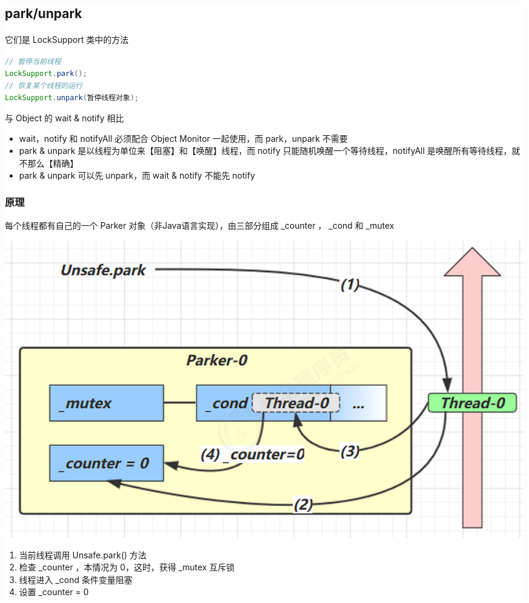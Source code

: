 



## park/unpark

它们是 LockSupport 类中的方法

```java
// 暂停当前线程
LockSupport.park();
// 恢复某个线程的运行
LockSupport.unpark(暂停线程对象);
```



与 Object 的 wait & notify 相比

- wait，notify 和 notifyAll 必须配合 Object Monitor 一起使用，而 park，unpark 不需要
- park & unpark 是以线程为单位来【阻塞】和【唤醒】线程，而 notify 只能随机唤醒一个等待线程，notifyAll  是唤醒所有等待线程，就不那么【精确】
- park & unpark 可以先 unpark，而 wait & notify 不能先 notify



### 原理

每个线程都有自己的一个 Parker 对象（非Java语言实现），由三部分组成  _counter ， _cond 和  _mutex

![image-20250406153207446](./images/image-20250406153207446.png)

1. 当前线程调用 Unsafe.park() 方法
2. 检查 _counter ，本情况为 0，这时，获得 _mutex 互斥锁 
3. 线程进入 _cond 条件变量阻塞
4. 设置 _counter = 0

